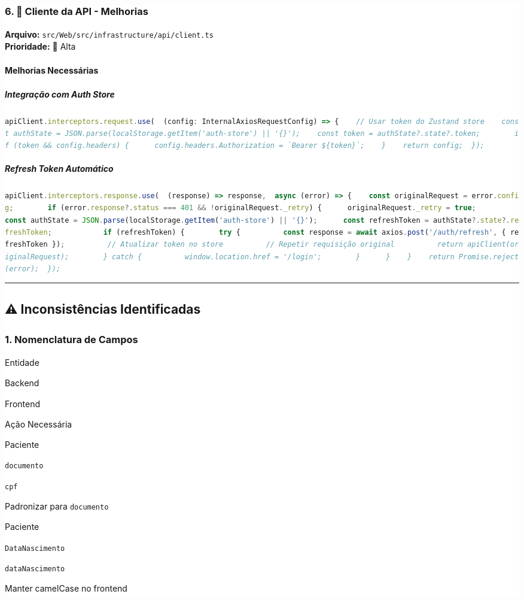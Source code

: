 ### 6. 🔗 Cliente da API - Melhorias

**Arquivo:** `src/Web/src/infrastructure/api/client.ts`  
**Prioridade:** 🔴 Alta

#### Melhorias Necessárias

##### Integração com Auth Store

```typescript
apiClient.interceptors.request.use(  (config: InternalAxiosRequestConfig) => {    // Usar token do Zustand store    const authState = JSON.parse(localStorage.getItem('auth-store') || '{}');    const token = authState?.state?.token;        if (token && config.headers) {      config.headers.Authorization = `Bearer ${token}`;    }    return config;  });
```

##### Refresh Token Automático

```typescript
apiClient.interceptors.response.use(  (response) => response,  async (error) => {    const originalRequest = error.config;        if (error.response?.status === 401 && !originalRequest._retry) {      originalRequest._retry = true;            const authState = JSON.parse(localStorage.getItem('auth-store') || '{}');      const refreshToken = authState?.state?.refreshToken;            if (refreshToken) {        try {          const response = await axios.post('/auth/refresh', { refreshToken });          // Atualizar token no store          // Repetir requisição original          return apiClient(originalRequest);        } catch {          window.location.href = '/login';        }      }    }    return Promise.reject(error);  });
```

---

## ⚠️ Inconsistências Identificadas

### 1. Nomenclatura de Campos

Entidade

Backend

Frontend

Ação Necessária

Paciente

`documento`

`cpf`

Padronizar para `documento`

Paciente

`DataNascimento`

`dataNascimento`

Manter camelCase no frontend

